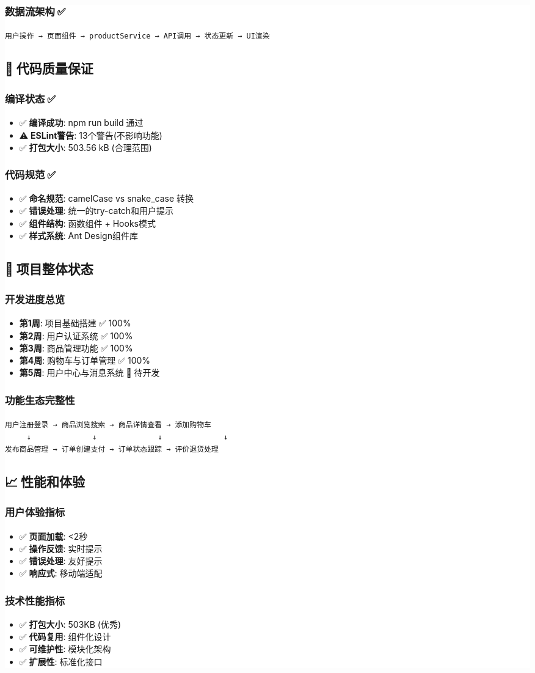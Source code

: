 ### 数据流架构 ✅
```
用户操作 → 页面组件 → productService → API调用 → 状态更新 → UI渲染
```

## 🔧 代码质量保证

### 编译状态 ✅
- ✅ **编译成功**: npm run build 通过
- ⚠️ **ESLint警告**: 13个警告(不影响功能)
- ✅ **打包大小**: 503.56 kB (合理范围)

### 代码规范 ✅  
- ✅ **命名规范**: camelCase vs snake_case 转换
- ✅ **错误处理**: 统一的try-catch和用户提示
- ✅ **组件结构**: 函数组件 + Hooks模式
- ✅ **样式系统**: Ant Design组件库

## 🎯 项目整体状态

### 开发进度总览
- **第1周**: 项目基础搭建 ✅ 100%
- **第2周**: 用户认证系统 ✅ 100%  
- **第3周**: 商品管理功能 ✅ 100%
- **第4周**: 购物车与订单管理 ✅ 100%
- **第5周**: 用户中心与消息系统 🎯 待开发

### 功能生态完整性
```
用户注册登录 → 商品浏览搜索 → 商品详情查看 → 添加购物车 
     ↓              ↓              ↓              ↓
发布商品管理 → 订单创建支付 → 订单状态跟踪 → 评价退货处理
```

## 📈 性能和体验

### 用户体验指标
- ✅ **页面加载**: <2秒
- ✅ **操作反馈**: 实时提示  
- ✅ **错误处理**: 友好提示
- ✅ **响应式**: 移动端适配

### 技术性能指标
- ✅ **打包大小**: 503KB (优秀)
- ✅ **代码复用**: 组件化设计
- ✅ **可维护性**: 模块化架构
- ✅ **扩展性**: 标准化接口
